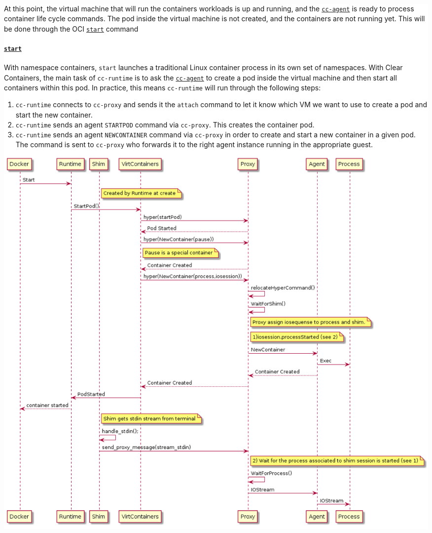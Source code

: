 At this point, the virtual machine that will run the containers workloads
is up and running, and the [`cc-agent`](#agent) is ready to process container
life cycle commands. The pod inside the virtual machine is not created, and
the containers are not running yet. This will be done through the OCI 
[`start`](#start) command

#### [`start`](https://github.com/clearcontainers/runtime/blob/master/start.go)

With namespace containers, `start` launches a traditional Linux container process
in its own set of namespaces. With Clear Containers, the main task of `cc-runtime`
is to ask the [`cc-agent`](#agent) to create a pod inside the virtual machine
and then start all containers within this pod.
In practice, this means `cc-runtime` will run through the following steps:

1. `cc-runtime` connects to `cc-proxy` and sends it the `attach` command to
  let it know which VM we want to use to create a pod and start the new container.
2. `cc-runtime` sends an agent `STARTPOD` command via `cc-proxy`. This creates
  the container pod.
3. `cc-runtime` sends an agent `NEWCONTAINER` command via `cc-proxy` in order to
  create and start a new container in a given pod. The command is sent to `cc-proxy`
  who forwards it to the right agent instance running in the appropriate guest.

![Docker start](arch-images/start.png)
